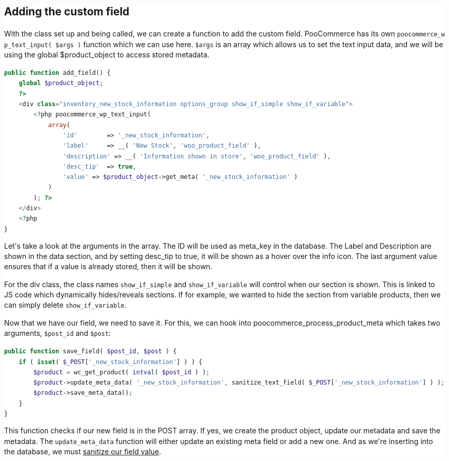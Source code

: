 ## Adding the custom field

With the class set up and being called, we can create a function to add the custom field. PooCommerce has its own `poocommerce_wp_text_input( $args )` function which we can use here. `$args` is an array which allows us to set the text input data, and we will be using the global $product_object to access stored metadata.

```php
public function add_field() {
	global $product_object;
	?>
	<div class="inventory_new_stock_information options_group show_if_simple show_if_variable">
		<?php poocommerce_wp_text_input(
			array(
				'id'      	=> '_new_stock_information',
				'label'   	=> __( 'New Stock', 'woo_product_field' ),
				'description' => __( 'Information shown in store', 'woo_product_field' ),
				'desc_tip'	=> true,
				'value' => $product_object->get_meta( '_new_stock_information' )
			)
		); ?>
	</div>
	<?php
}
```

Let's take a look at the arguments in the array. The ID will be used as meta_key in the database. The Label and Description are shown in the data section, and by setting desc_tip to true, it will be shown as a hover over the info icon. The last argument value ensures that if a value is already stored, then it will be shown.

For the div class, the class names `show_if_simple` and `show_if_variable` will control when our section is shown. This is linked to JS code which dynamically hides/reveals sections. If for example, we wanted to hide the section from variable products, then we can simply delete `show_if_variable`.

Now that we have our field, we need to save it. For this, we can hook into poocommerce_process_product_meta which takes two arguments, `$post_id` and `$post`:

```php
public function save_field( $post_id, $post ) {
	if ( isset( $_POST['_new_stock_information'] ) ) {
		$product = wc_get_product( intval( $post_id ) );
		$product->update_meta_data( '_new_stock_information', sanitize_text_field( $_POST['_new_stock_information'] ) );
		$product->save_meta_data();
	}
}
```

This function checks if our new field is in the POST array. If yes, we create the product object, update our metadata and save the metadata. The `update_meta_data` function will either update an existing meta field or add a new one. And as we're inserting into the database, we must [sanitize our field value](https://developer.wordpress.org/apis/security/sanitizing/).
